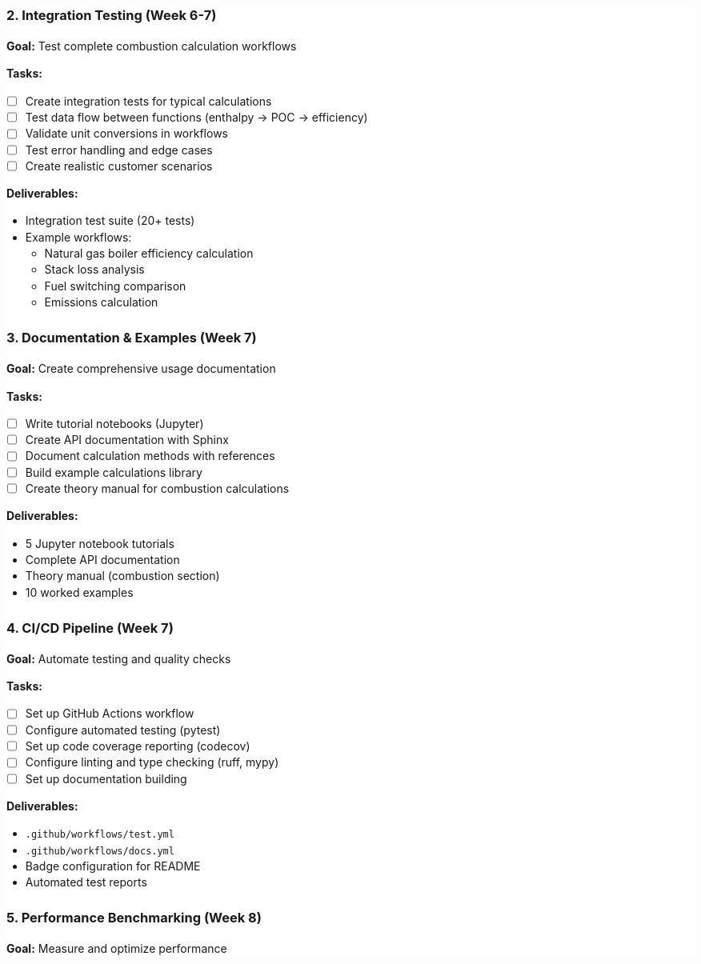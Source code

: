 ### 2. Integration Testing (Week 6-7)
**Goal:** Test complete combustion calculation workflows

**Tasks:**
- [ ] Create integration tests for typical calculations
- [ ] Test data flow between functions (enthalpy → POC → efficiency)
- [ ] Validate unit conversions in workflows
- [ ] Test error handling and edge cases
- [ ] Create realistic customer scenarios

**Deliverables:**
- Integration test suite (20+ tests)
- Example workflows:
  - Natural gas boiler efficiency calculation
  - Stack loss analysis
  - Fuel switching comparison
  - Emissions calculation

### 3. Documentation & Examples (Week 7)
**Goal:** Create comprehensive usage documentation

**Tasks:**
- [ ] Write tutorial notebooks (Jupyter)
- [ ] Create API documentation with Sphinx
- [ ] Document calculation methods with references
- [ ] Build example calculations library
- [ ] Create theory manual for combustion calculations

**Deliverables:**
- 5 Jupyter notebook tutorials
- Complete API documentation
- Theory manual (combustion section)
- 10 worked examples

### 4. CI/CD Pipeline (Week 7)
**Goal:** Automate testing and quality checks

**Tasks:**
- [ ] Set up GitHub Actions workflow
- [ ] Configure automated testing (pytest)
- [ ] Set up code coverage reporting (codecov)
- [ ] Configure linting and type checking (ruff, mypy)
- [ ] Set up documentation building

**Deliverables:**
- `.github/workflows/test.yml`
- `.github/workflows/docs.yml`
- Badge configuration for README
- Automated test reports

### 5. Performance Benchmarking (Week 8)
**Goal:** Measure and optimize performance
